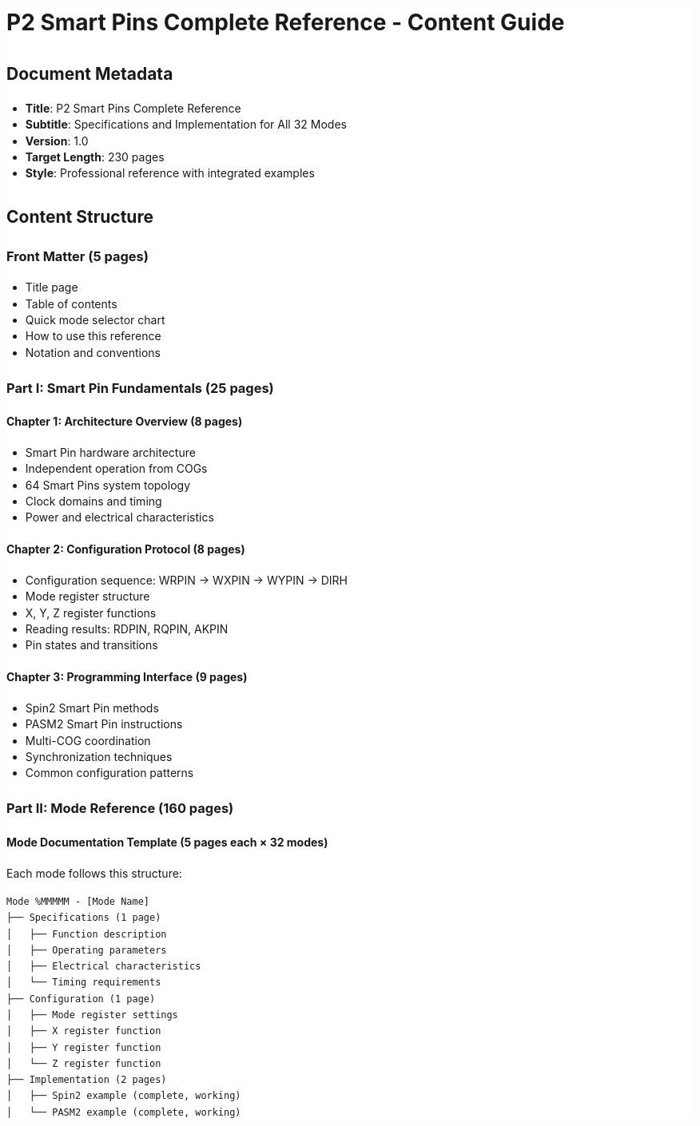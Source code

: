 # P2 Smart Pins Complete Reference - Content Guide

## Document Metadata
- **Title**: P2 Smart Pins Complete Reference
- **Subtitle**: Specifications and Implementation for All 32 Modes
- **Version**: 1.0
- **Target Length**: 230 pages
- **Style**: Professional reference with integrated examples

## Content Structure

### Front Matter (5 pages)
- Title page
- Table of contents
- Quick mode selector chart
- How to use this reference
- Notation and conventions

### Part I: Smart Pin Fundamentals (25 pages)

#### Chapter 1: Architecture Overview (8 pages)
- Smart Pin hardware architecture
- Independent operation from COGs
- 64 Smart Pins system topology
- Clock domains and timing
- Power and electrical characteristics

#### Chapter 2: Configuration Protocol (8 pages)
- Configuration sequence: WRPIN → WXPIN → WYPIN → DIRH
- Mode register structure
- X, Y, Z register functions
- Reading results: RDPIN, RQPIN, AKPIN
- Pin states and transitions

#### Chapter 3: Programming Interface (9 pages)
- Spin2 Smart Pin methods
- PASM2 Smart Pin instructions
- Multi-COG coordination
- Synchronization techniques
- Common configuration patterns

### Part II: Mode Reference (160 pages)

#### Mode Documentation Template (5 pages each × 32 modes)
Each mode follows this structure:

```
Mode %MMMMM - [Mode Name]
├── Specifications (1 page)
│   ├── Function description
│   ├── Operating parameters
│   ├── Electrical characteristics
│   └── Timing requirements
├── Configuration (1 page)
│   ├── Mode register settings
│   ├── X register function
│   ├── Y register function
│   └── Z register function
├── Implementation (2 pages)
│   ├── Spin2 example (complete, working)
│   └── PASM2 example (complete, working)
```